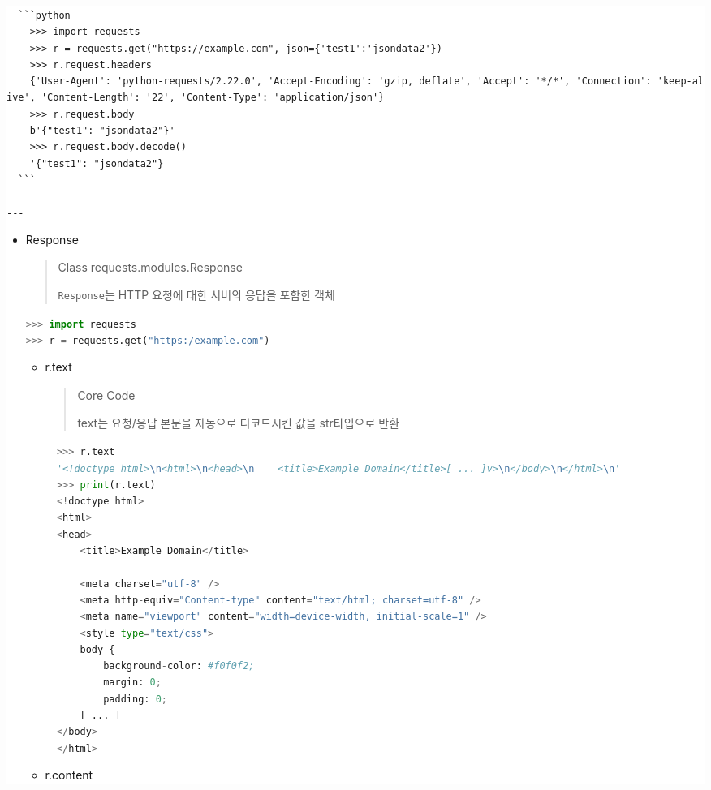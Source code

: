      ```python
        >>> import requests
        >>> r = requests.get("https://example.com", json={'test1':'jsondata2'})
        >>> r.request.headers
        {'User-Agent': 'python-requests/2.22.0', 'Accept-Encoding': 'gzip, deflate', 'Accept': '*/*', 'Connection': 'keep-alive', 'Content-Length': '22', 'Content-Type': 'application/json'}
        >>> r.request.body
        b'{"test1": "jsondata2"}'
        >>> r.request.body.decode()
        '{"test1": "jsondata2"}
      ```

    ---

  * Response

    > Class requests.modules.Response
    >
    > `Response`는 HTTP 요청에 대한 서버의 응답을 포함한 객체

    ```python
    >>> import requests
    >>> r = requests.get("https:/example.com")
    ```

    * r.text

      > Core Code
      >
      > text는 요청/응답 본문을 자동으로 디코드시킨 값을 str타입으로 반환

      ```python
        >>> r.text
        '<!doctype html>\n<html>\n<head>\n    <title>Example Domain</title>[ ... ]v>\n</body>\n</html>\n'
        >>> print(r.text)
        <!doctype html>
        <html>
        <head>
            <title>Example Domain</title>
      
            <meta charset="utf-8" />
            <meta http-equiv="Content-type" content="text/html; charset=utf-8" />
            <meta name="viewport" content="width=device-width, initial-scale=1" />
            <style type="text/css">
            body {
                background-color: #f0f0f2;
                margin: 0;
                padding: 0;
            [ ... ]
        </body>
        </html>
      ```

    * r.content
